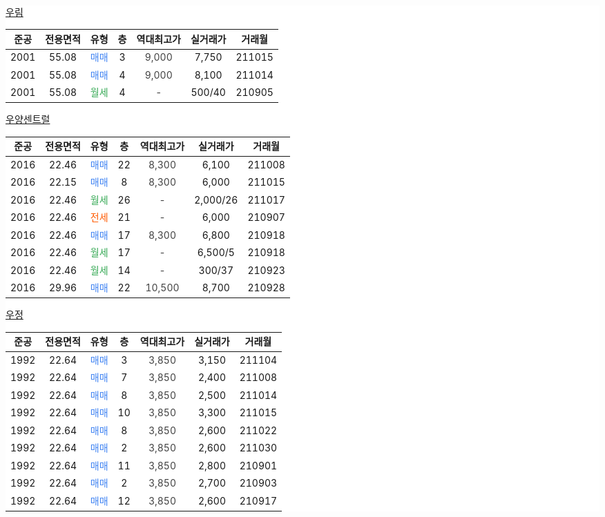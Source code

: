 [우림](https://search.naver.com/search.naver?query=%EC%B6%A9%EC%B2%AD%EB%B6%81%EB%8F%84+%EC%B2%AD%EC%A3%BC%EC%8B%9C+%ED%9D%A5%EB%8D%95%EA%B5%AC+%EA%B0%95%EC%84%9C%EB%8F%99+%EC%9A%B0%EB%A6%BC)

|준공|전용면적|유형|층|역대최고가|실거래가|거래월|
|:---:|:---:|:---:|:---:|:---:|:---:|:---:|
|2001|55.08|<span style="color:#4285f3">매매</span>|3|<span style="color:#444444">9,000</span>|7,750|211015|
|2001|55.08|<span style="color:#4285f3">매매</span>|4|<span style="color:#444444">9,000</span>|8,100|211014|
|2001|55.08|<span style="color:#34a853">월세</span>|4|<span style="color:#444444">-</span>|500/40|210905|

[우양센트럴](https://search.naver.com/search.naver?query=%EC%B6%A9%EC%B2%AD%EB%B6%81%EB%8F%84+%EC%B2%AD%EC%A3%BC%EC%8B%9C+%ED%9D%A5%EB%8D%95%EA%B5%AC+%EA%B0%95%EC%84%9C%EB%8F%99+%EC%9A%B0%EC%96%91%EC%84%BC%ED%8A%B8%EB%9F%B4)

|준공|전용면적|유형|층|역대최고가|실거래가|거래월|
|:---:|:---:|:---:|:---:|:---:|:---:|:---:|
|2016|22.46|<span style="color:#4285f3">매매</span>|22|<span style="color:#444444">8,300</span>|6,100|211008|
|2016|22.15|<span style="color:#4285f3">매매</span>|8|<span style="color:#444444">8,300</span>|6,000|211015|
|2016|22.46|<span style="color:#34a853">월세</span>|26|<span style="color:#444444">-</span>|2,000/26|211017|
|2016|22.46|<span style="color:#ff5a00">전세</span>|21|<span style="color:#444444">-</span>|6,000|210907|
|2016|22.46|<span style="color:#4285f3">매매</span>|17|<span style="color:#444444">8,300</span>|6,800|210918|
|2016|22.46|<span style="color:#34a853">월세</span>|17|<span style="color:#444444">-</span>|6,500/5|210918|
|2016|22.46|<span style="color:#34a853">월세</span>|14|<span style="color:#444444">-</span>|300/37|210923|
|2016|29.96|<span style="color:#4285f3">매매</span>|22|<span style="color:#444444">10,500</span>|8,700|210928|


<script async src="//pagead2.googlesyndication.com/pagead/js/adsbygoogle.js"></script>

<ins class="adsbygoogle"
     style="display:block"
     data-ad-client="ca-pub-2446590836940007"
     data-ad-slot="1659523306"
     data-ad-format="auto"
     data-full-width-responsive="true"></ins>
<script>
(adsbygoogle = window.adsbygoogle || []).push({});
</script>


[우정](https://search.naver.com/search.naver?query=%EC%B6%A9%EC%B2%AD%EB%B6%81%EB%8F%84+%EC%B2%AD%EC%A3%BC%EC%8B%9C+%ED%9D%A5%EB%8D%95%EA%B5%AC+%EA%B0%95%EC%84%9C%EB%8F%99+%EC%9A%B0%EC%A0%95)

|준공|전용면적|유형|층|역대최고가|실거래가|거래월|
|:---:|:---:|:---:|:---:|:---:|:---:|:---:|
|1992|22.64|<span style="color:#4285f3">매매</span>|3|<span style="color:#444444">3,850</span>|3,150|211104|
|1992|22.64|<span style="color:#4285f3">매매</span>|7|<span style="color:#444444">3,850</span>|2,400|211008|
|1992|22.64|<span style="color:#4285f3">매매</span>|8|<span style="color:#444444">3,850</span>|2,500|211014|
|1992|22.64|<span style="color:#4285f3">매매</span>|10|<span style="color:#444444">3,850</span>|3,300|211015|
|1992|22.64|<span style="color:#4285f3">매매</span>|8|<span style="color:#444444">3,850</span>|2,600|211022|
|1992|22.64|<span style="color:#4285f3">매매</span>|2|<span style="color:#444444">3,850</span>|2,600|211030|
|1992|22.64|<span style="color:#4285f3">매매</span>|11|<span style="color:#444444">3,850</span>|2,800|210901|
|1992|22.64|<span style="color:#4285f3">매매</span>|2|<span style="color:#444444">3,850</span>|2,700|210903|
|1992|22.64|<span style="color:#4285f3">매매</span>|12|<span style="color:#444444">3,850</span>|2,600|210917|
